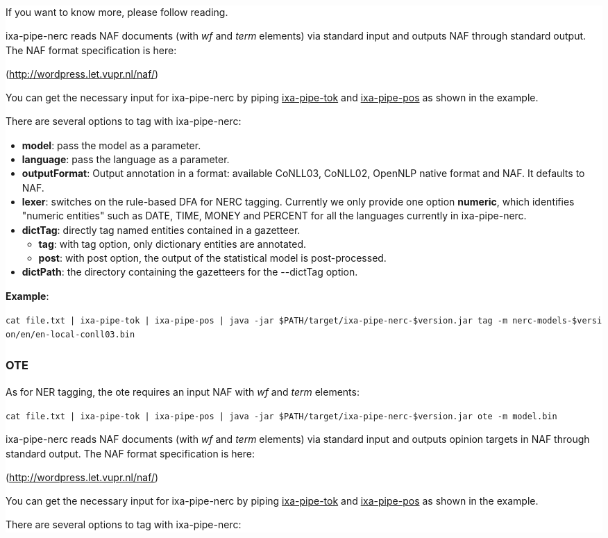 If you want to know more, please follow reading.

ixa-pipe-nerc reads NAF documents (with *wf* and *term* elements) via standard input and outputs NAF
through standard output. The NAF format specification is here:

(http://wordpress.let.vupr.nl/naf/)

You can get the necessary input for ixa-pipe-nerc by piping
[ixa-pipe-tok](https://github.com/ixa-ehu/ixa-pipe-tok) and
[ixa-pipe-pos](https://github.com/ixa-ehu/ixa-pipe-pos) as shown in the
example.

There are several options to tag with ixa-pipe-nerc:

+ **model**: pass the model as a parameter.
+ **language**: pass the language as a parameter.
+ **outputFormat**: Output annotation in a format: available CoNLL03, CoNLL02,
  OpenNLP native format and NAF. It defaults to NAF.
+ **lexer**: switches on the rule-based DFA for NERC tagging. Currently we only provide
  one option **numeric**, which identifies "numeric entities" such as DATE,
  TIME, MONEY and PERCENT for all the languages currently in ixa-pipe-nerc.
+ **dictTag**: directly tag named entities contained in a gazetteer.
  + **tag**: with tag option, only dictionary entities are annotated.
  + **post**: with post option, the output of the statistical model is
    post-processed.
+ **dictPath**: the directory containing the gazetteers for the --dictTag
  option.

**Example**:

````shell
cat file.txt | ixa-pipe-tok | ixa-pipe-pos | java -jar $PATH/target/ixa-pipe-nerc-$version.jar tag -m nerc-models-$version/en/en-local-conll03.bin
````
### OTE

As for NER tagging, the ote requires an input NAF with *wf* and *term* elements:

````shell
cat file.txt | ixa-pipe-tok | ixa-pipe-pos | java -jar $PATH/target/ixa-pipe-nerc-$version.jar ote -m model.bin
````

ixa-pipe-nerc reads NAF documents (with *wf* and *term* elements) via standard input and outputs opinion targets in NAF
through standard output. The NAF format specification is here:

(http://wordpress.let.vupr.nl/naf/)

You can get the necessary input for ixa-pipe-nerc by piping
[ixa-pipe-tok](https://github.com/ixa-ehu/ixa-pipe-tok) and
[ixa-pipe-pos](https://github.com/ixa-ehu/ixa-pipe-pos) as shown in the
example.

There are several options to tag with ixa-pipe-nerc:

